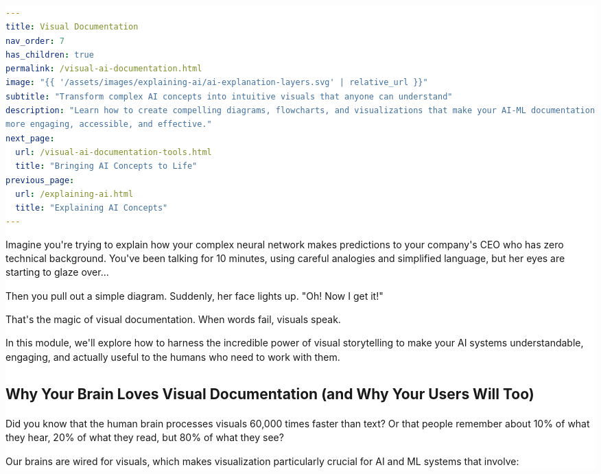 ```yaml
---
title: Visual Documentation
nav_order: 7
has_children: true
permalink: /visual-ai-documentation.html
image: "{{ '/assets/images/explaining-ai/ai-explanation-layers.svg' | relative_url }}"
subtitle: "Transform complex AI concepts into intuitive visuals that anyone can understand"
description: "Learn how to create compelling diagrams, flowcharts, and visualizations that make your AI-ML documentation more engaging, accessible, and effective."
next_page:
  url: /visual-ai-documentation-tools.html
  title: "Bringing AI Concepts to Life"
previous_page:
  url: /explaining-ai.html
  title: "Explaining AI Concepts"
---
```


Imagine you're trying to explain how your complex neural network makes predictions to your company's CEO who has zero technical background. You've been talking for 10 minutes, using careful analogies and simplified language, but her eyes are starting to glaze over...

Then you pull out a simple diagram. Suddenly, her face lights up. "Oh! Now I get it!"

That's the magic of visual documentation. When words fail, visuals speak.

In this module, we'll explore how to harness the incredible power of visual storytelling to make your AI systems understandable, engaging, and actually useful to the humans who need to work with them.

<script async src="https://pagead2.googlesyndication.com/pagead/js/adsbygoogle.js?client=ca-pub-7149683584202371"
      crossorigin="anonymous"></script>
  
  <ins class="adsbygoogle"
      style="display:block"
      data-ad-client="ca-pub-7149683584202371"
      data-ad-slot="7422872052"
      data-ad-format="auto"
      data-full-width-responsive="true"></ins>
  <script>
      (adsbygoogle = window.adsbygoogle || []).push({});
  </script>

## Why Your Brain Loves Visual Documentation (and Why Your Users Will Too)

Did you know that the human brain processes visuals 60,000 times faster than text? Or that people remember about 10% of what they hear, 20% of what they read, but 80% of what they see?

Our brains are wired for visuals, which makes visualization particularly crucial for AI and ML systems that involve:

